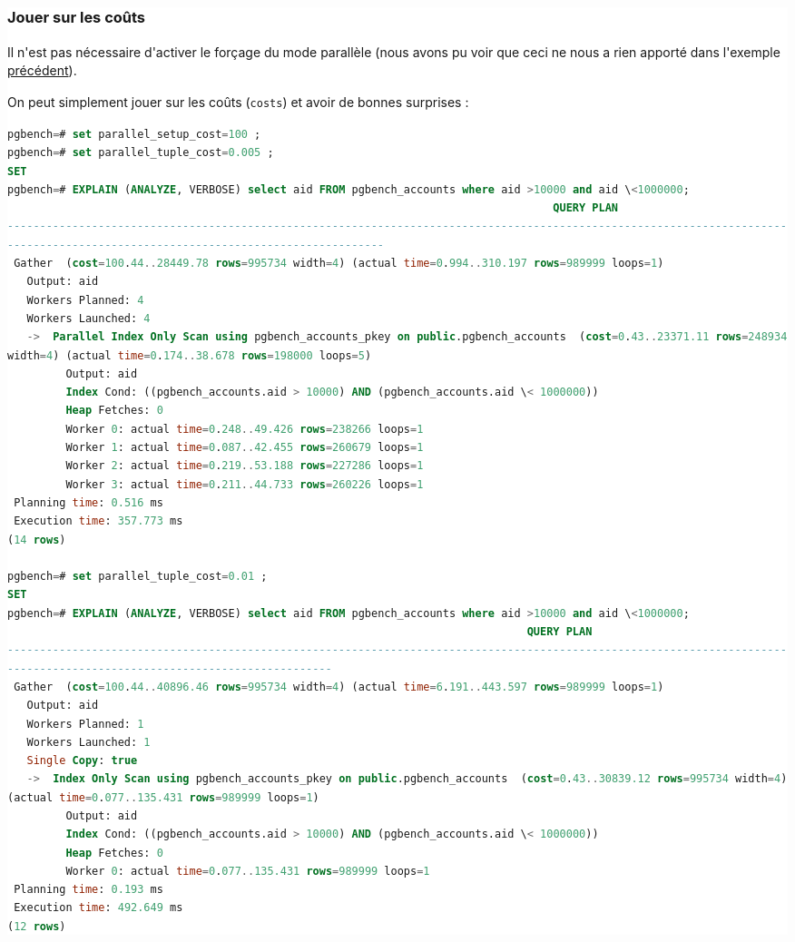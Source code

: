 


### Jouer sur les coûts



Il n'est pas nécessaire d'activer le forçage du mode parallèle (nous avons pu voir que ceci ne nous a rien apporté dans l'exemple [précédent](/post/parallelquery2/#force-brute)). 



On peut simplement jouer sur les coûts (`costs`) et avoir de bonnes surprises&nbsp;:

~~~sql
pgbench=# set parallel_setup_cost=100 ;
pgbench=# set parallel_tuple_cost=0.005 ;
SET
pgbench=# EXPLAIN (ANALYZE, VERBOSE) select aid FROM pgbench_accounts where aid >10000 and aid \<1000000;
                                                                                    QUERY PLAN
----------------------------------------------------------------------------------------------------------------------------------------------------------------------------------
 Gather  (cost=100.44..28449.78 rows=995734 width=4) (actual time=0.994..310.197 rows=989999 loops=1)
   Output: aid
   Workers Planned: 4
   Workers Launched: 4
   ->  Parallel Index Only Scan using pgbench_accounts_pkey on public.pgbench_accounts  (cost=0.43..23371.11 rows=248934 width=4) (actual time=0.174..38.678 rows=198000 loops=5)
         Output: aid
         Index Cond: ((pgbench_accounts.aid > 10000) AND (pgbench_accounts.aid \< 1000000))
         Heap Fetches: 0
         Worker 0: actual time=0.248..49.426 rows=238266 loops=1
         Worker 1: actual time=0.087..42.455 rows=260679 loops=1
         Worker 2: actual time=0.219..53.188 rows=227286 loops=1
         Worker 3: actual time=0.211..44.733 rows=260226 loops=1
 Planning time: 0.516 ms
 Execution time: 357.773 ms
(14 rows)

pgbench=# set parallel_tuple_cost=0.01 ;
SET
pgbench=# EXPLAIN (ANALYZE, VERBOSE) select aid FROM pgbench_accounts where aid >10000 and aid \<1000000;
                                                                                QUERY PLAN
--------------------------------------------------------------------------------------------------------------------------------------------------------------------------
 Gather  (cost=100.44..40896.46 rows=995734 width=4) (actual time=6.191..443.597 rows=989999 loops=1)
   Output: aid
   Workers Planned: 1
   Workers Launched: 1
   Single Copy: true
   ->  Index Only Scan using pgbench_accounts_pkey on public.pgbench_accounts  (cost=0.43..30839.12 rows=995734 width=4) (actual time=0.077..135.431 rows=989999 loops=1)
         Output: aid
         Index Cond: ((pgbench_accounts.aid > 10000) AND (pgbench_accounts.aid \< 1000000))
         Heap Fetches: 0
         Worker 0: actual time=0.077..135.431 rows=989999 loops=1
 Planning time: 0.193 ms
 Execution time: 492.649 ms
(12 rows)
~~~

